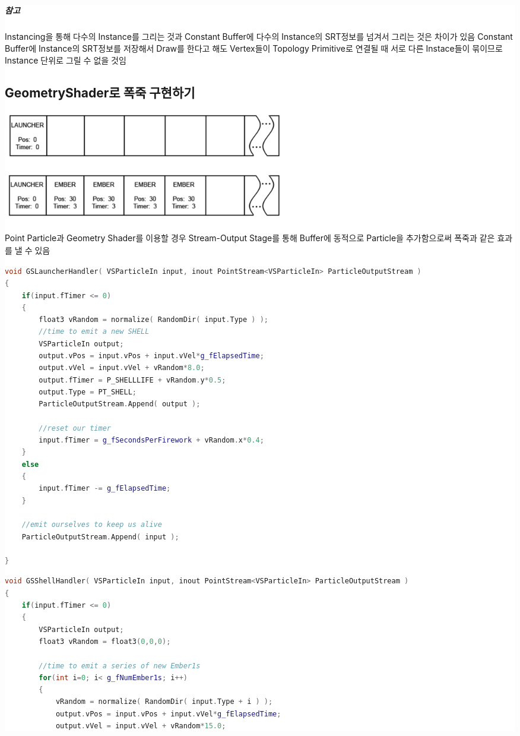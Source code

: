 ##### 참고
Instancing을 통해 다수의 Instance를 그리는 것과 Constant Buffer에 다수의 Instance의 SRT정보를 넘겨서 그리는 것은 차이가 있음
Constant Buffer에 Instance의 SRT정보를 저장해서 Draw를 한다고 해도 Vertex들이 Topology Primitive로 연결될 때 서로 다른 Instace들이 묶이므로 Instance 단위로 그릴 수 없을 것임

## GeometryShader로 폭죽 구현하기

![](/images/2b5d0c40-2f95-44bb-8f3c-d6f507df7c52-image.PNG)

![](/images/4fafb382-14b9-49ba-9723-e01e5279a6d2-image.PNG)

Point Particle과 Geometry Shader를 이용할 경우 Stream-Output Stage를 통해 Buffer에 동적으로 Particle을 추가함으로써 폭죽과 같은 효과를 낼 수 있음

```cpp
void GSLauncherHandler( VSParticleIn input, inout PointStream<VSParticleIn> ParticleOutputStream )
{
    if(input.fTimer <= 0)
    {
        float3 vRandom = normalize( RandomDir( input.Type ) );
        //time to emit a new SHELL
        VSParticleIn output;
        output.vPos = input.vPos + input.vVel*g_fElapsedTime;
        output.vVel = input.vVel + vRandom*8.0;
        output.fTimer = P_SHELLLIFE + vRandom.y*0.5;
        output.Type = PT_SHELL;
        ParticleOutputStream.Append( output );
        
        //reset our timer
        input.fTimer = g_fSecondsPerFirework + vRandom.x*0.4;
    }
    else
    {
        input.fTimer -= g_fElapsedTime;
    }
    
    //emit ourselves to keep us alive
    ParticleOutputStream.Append( input );
    
}
```
```cpp
void GSShellHandler( VSParticleIn input, inout PointStream<VSParticleIn> ParticleOutputStream )
{
    if(input.fTimer <= 0)
    {
        VSParticleIn output;
        float3 vRandom = float3(0,0,0);
   
		//time to emit a series of new Ember1s  
        for(int i=0; i< g_fNumEmber1s; i++)
        {
            vRandom = normalize( RandomDir( input.Type + i ) );
            output.vPos = input.vPos + input.vVel*g_fElapsedTime;
            output.vVel = input.vVel + vRandom*15.0;
```